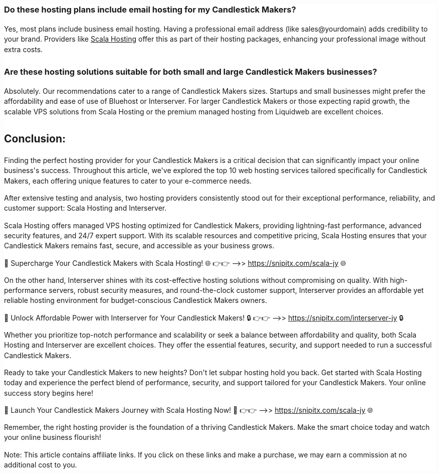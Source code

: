 ### Do these hosting plans include email hosting for my Candlestick Makers? 
Yes, most plans include business email hosting. Having a professional email address (like sales@yourdomain) adds credibility to your brand. Providers like [Scala Hosting](https://snipitx.com/scala-jy) offer this as part of their hosting packages, enhancing your professional image without extra costs.

### Are these hosting solutions suitable for both small and large Candlestick Makers businesses? 
Absolutely. Our recommendations cater to a range of Candlestick Makers sizes. Startups and small businesses might prefer the affordability and ease of use of Bluehost or Interserver. For larger Candlestick Makers or those expecting rapid growth, the scalable VPS solutions from Scala Hosting or the premium managed hosting from Liquidweb are excellent choices.

## Conclusion:

Finding the perfect hosting provider for your Candlestick Makers is a critical decision that can significantly impact your online business's success. Throughout this article, we've explored the top 10 web hosting services tailored specifically for Candlestick Makers, each offering unique features to cater to your e-commerce needs.

After extensive testing and analysis, two hosting providers consistently stood out for their exceptional performance, reliability, and customer support: Scala Hosting and Interserver.

Scala Hosting offers managed VPS hosting optimized for Candlestick Makers, providing lightning-fast performance, advanced security features, and 24/7 expert support. With its scalable resources and competitive pricing, Scala Hosting ensures that your Candlestick Makers remains fast, secure, and accessible as your business grows.

🚀 Supercharge Your Candlestick Makers with Scala Hosting! 🌐
👉👉 -->> https://snipitx.com/scala-jy 🌐

On the other hand, Interserver shines with its cost-effective hosting solutions without compromising on quality. With high-performance servers, robust security measures, and round-the-clock customer support, Interserver provides an affordable yet reliable hosting environment for budget-conscious Candlestick Makers owners.

💸 Unlock Affordable Power with Interserver for Your Candlestick Makers! 🔒
👉👉 -->> https://snipitx.com/interserver-jy 🔒

Whether you prioritize top-notch performance and scalability or seek a balance between affordability and quality, both Scala Hosting and Interserver are excellent choices. They offer the essential features, security, and support needed to run a successful Candlestick Makers.

Ready to take your Candlestick Makers to new heights? Don't let subpar hosting hold you back. Get started with Scala Hosting today and experience the perfect blend of performance, security, and support tailored for your Candlestick Makers. Your online success story begins here!

🚀 Launch Your Candlestick Makers Journey with Scala Hosting Now! 🌟
👉👉 -->> https://snipitx.com/scala-jy 🌐

Remember, the right hosting provider is the foundation of a thriving Candlestick Makers. Make the smart choice today and watch your online business flourish!

Note: This article contains affiliate links. If you click on these links and make a purchase, we may earn a commission at no additional cost to you.